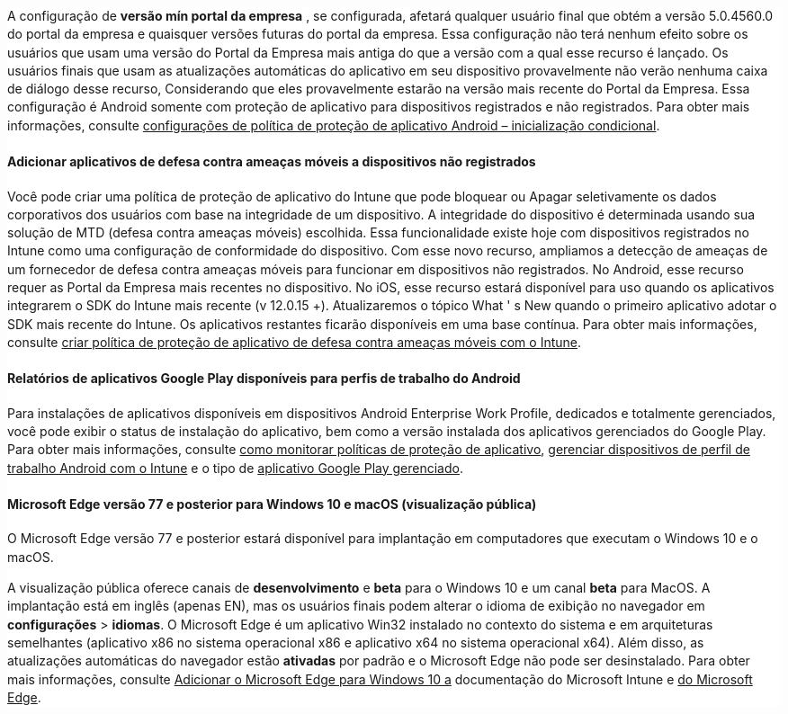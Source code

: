 A configuração de **versão mín portal da empresa** , se configurada, afetará qualquer usuário final que obtém a versão 5.0.4560.0 do portal da empresa e quaisquer versões futuras do portal da empresa. Essa configuração não terá nenhum efeito sobre os usuários que usam uma versão do Portal da Empresa mais antiga do que a versão com a qual esse recurso é lançado. Os usuários finais que usam as atualizações automáticas do aplicativo em seu dispositivo provavelmente não verão nenhuma caixa de diálogo desse recurso, Considerando que eles provavelmente estarão na versão mais recente do Portal da Empresa. Essa configuração é Android somente com proteção de aplicativo para dispositivos registrados e não registrados. Para obter mais informações, consulte [configurações de política de proteção de aplicativo Android – inicialização condicional](~/apps/app-protection-policy-settings-android.md#conditional-launch).

#### <a name="add-mobile-threat-defense-apps-to-unenrolled-devices---3005337---"></a>Adicionar aplicativos de defesa contra ameaças móveis a dispositivos não registrados
Você pode criar uma política de proteção de aplicativo do Intune que pode bloquear ou Apagar seletivamente os dados corporativos dos usuários com base na integridade de um dispositivo. A integridade do dispositivo é determinada usando sua solução de MTD (defesa contra ameaças móveis) escolhida. Essa funcionalidade existe hoje com dispositivos registrados no Intune como uma configuração de conformidade do dispositivo. Com esse novo recurso, ampliamos a detecção de ameaças de um fornecedor de defesa contra ameaças móveis para funcionar em dispositivos não registrados. No Android, esse recurso requer as Portal da Empresa mais recentes no dispositivo. No iOS, esse recurso estará disponível para uso quando os aplicativos integrarem o SDK do Intune mais recente (v 12.0.15 +). Atualizaremos o tópico What ' s New quando o primeiro aplicativo adotar o SDK mais recente do Intune. Os aplicativos restantes ficarão disponíveis em uma base contínua. Para obter mais informações, consulte [criar política de proteção de aplicativo de defesa contra ameaças móveis com o Intune](~/protect/mtd-app-protection-policy.md).

#### <a name="available-google-play-app-reporting-for-android-work-profiles---3041956-----"></a>Relatórios de aplicativos Google Play disponíveis para perfis de trabalho do Android
Para instalações de aplicativos disponíveis em dispositivos Android Enterprise Work Profile, dedicados e totalmente gerenciados, você pode exibir o status de instalação do aplicativo, bem como a versão instalada dos aplicativos gerenciados do Google Play. Para obter mais informações, consulte [como monitorar políticas de proteção de aplicativo](~/apps/app-protection-policies-monitor.md), [gerenciar dispositivos de perfil de trabalho Android com o Intune](~/enrollment/android-enterprise-overview.md) e o tipo de [aplicativo Google Play gerenciado](~/apps/apps-add-android-for-work.md#managed-google-play-app-types).

#### <a name="microsoft-edge-version-77-and-later-for-windows-10-and-macos-public-preview---3872025-4678761----"></a>Microsoft Edge versão 77 e posterior para Windows 10 e macOS (visualização pública)
O Microsoft Edge versão 77 e posterior estará disponível para implantação em computadores que executam o Windows 10 e o macOS. 

A visualização pública oferece canais de **desenvolvimento** e **beta** para o Windows 10 e um canal **beta** para MacOS. A implantação está em inglês (apenas EN), mas os usuários finais podem alterar o idioma de exibição no navegador em **configurações** > **idiomas**. O Microsoft Edge é um aplicativo Win32 instalado no contexto do sistema e em arquiteturas semelhantes (aplicativo x86 no sistema operacional x86 e aplicativo x64 no sistema operacional x64). Além disso, as atualizações automáticas do navegador estão **ativadas** por padrão e o Microsoft Edge não pode ser desinstalado. Para obter mais informações, consulte [Adicionar o Microsoft Edge para Windows 10 a](~/apps/apps-windows-edge.md) documentação do Microsoft Intune e [do Microsoft Edge](https://go.microsoft.com/fwlink/?linkid=2103823).
